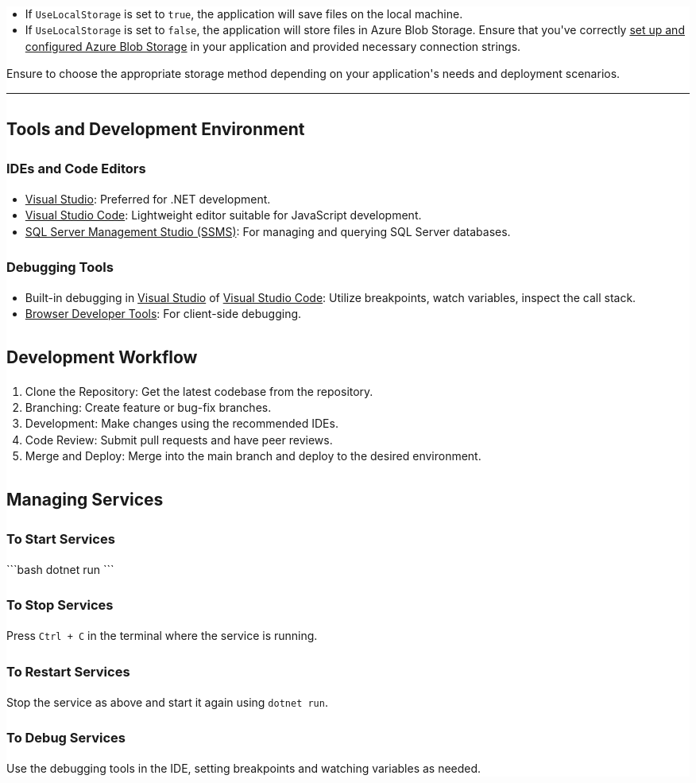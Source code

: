 - If `UseLocalStorage` is set to `true`, the application will save files on the local machine.
- If `UseLocalStorage` is set to `false`, the application will store files in Azure Blob Storage. Ensure that you've correctly [set up and configured Azure Blob Storage](https://learn.microsoft.com/en-us/azure/storage/common/storage-account-create?tabs=azure-portal) in your application and provided necessary connection strings.

Ensure to choose the appropriate storage method depending on your application's needs and deployment scenarios.

---

## Tools and Development Environment

### IDEs and Code Editors
- [Visual Studio](https://visualstudio.microsoft.com/): Preferred for .NET development.
- [Visual Studio Code](https://code.visualstudio.com/): Lightweight editor suitable for JavaScript development.
- [SQL Server Management Studio (SSMS)](https://docs.microsoft.com/en-us/sql/ssms/download-sql-server-management-studio-ssms): For managing and querying SQL Server databases.

### Debugging Tools
- Built-in debugging in [Visual Studio](https://learn.microsoft.com/en-us/visualstudio/debugger/debugger-feature-tour?view=vs-2022) of [Visual Studio Code](https://code.visualstudio.com/docs/editor/debugging): Utilize breakpoints, watch variables, inspect the call stack.
- [Browser Developer Tools](https://developer.chrome.com/docs/devtools/): For client-side debugging.

## Development Workflow
1. Clone the Repository: Get the latest codebase from the repository.
2. Branching: Create feature or bug-fix branches.
3. Development: Make changes using the recommended IDEs.
5. Code Review: Submit pull requests and have peer reviews.
6. Merge and Deploy: Merge into the main branch and deploy to the desired environment.

## Managing Services

### To Start Services
\`\`\`bash
dotnet run
\`\`\`

### To Stop Services
Press `Ctrl + C` in the terminal where the service is running.

### To Restart Services
Stop the service as above and start it again using `dotnet run`.

### To Debug Services
Use the debugging tools in the IDE, setting breakpoints and watching variables as needed.
